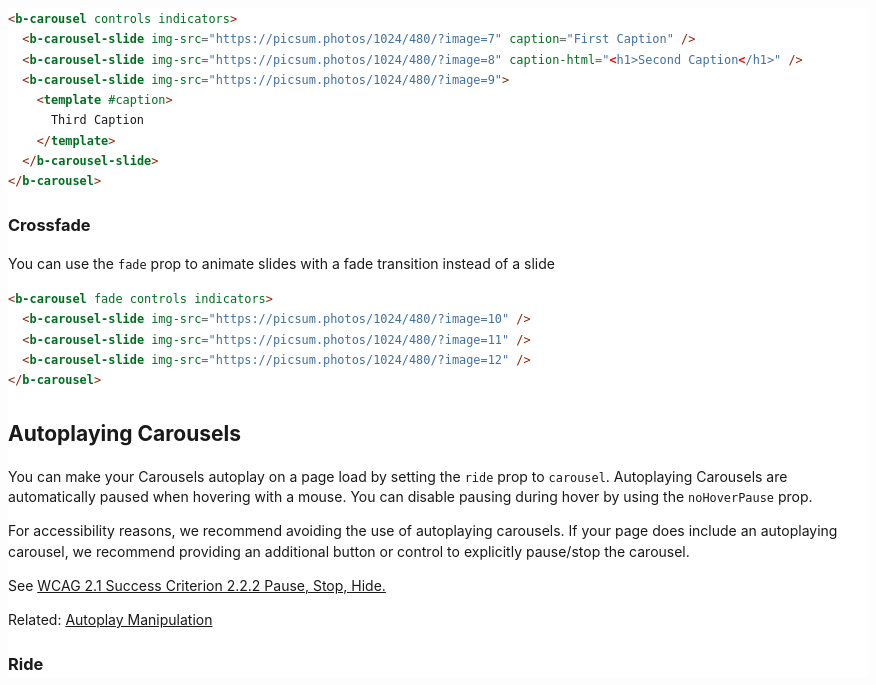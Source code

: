 ```html
<b-carousel controls indicators>
  <b-carousel-slide img-src="https://picsum.photos/1024/480/?image=7" caption="First Caption" />
  <b-carousel-slide img-src="https://picsum.photos/1024/480/?image=8" caption-html="<h1>Second Caption</h1>" />
  <b-carousel-slide img-src="https://picsum.photos/1024/480/?image=9">
    <template #caption>
      Third Caption
    </template>
  </b-carousel-slide>
</b-carousel>
```

### Crossfade

You can use the `fade` prop to animate slides with a fade transition instead of a slide

<b-carousel fade controls indicators>
  <b-carousel-slide img-src="https://picsum.photos/1024/480/?image=10" />
  <b-carousel-slide img-src="https://picsum.photos/1024/480/?image=11" />
  <b-carousel-slide img-src="https://picsum.photos/1024/480/?image=12" />
</b-carousel>

```html
<b-carousel fade controls indicators>
  <b-carousel-slide img-src="https://picsum.photos/1024/480/?image=10" />
  <b-carousel-slide img-src="https://picsum.photos/1024/480/?image=11" />
  <b-carousel-slide img-src="https://picsum.photos/1024/480/?image=12" />
</b-carousel>
```

## Autoplaying Carousels

You can make your Carousels autoplay on a page load by setting the `ride` prop to `carousel`. Autoplaying Carousels are automatically paused when hovering with a mouse. You can disable pausing during hover by using the `noHoverPause` prop.

<b-alert :model-value="true" variant="info">
For accessibility reasons, we recommend avoiding the use of autoplaying carousels. If your page does include an autoplaying carousel, we recommend providing an additional button or control to explicitly pause/stop the carousel.

See [WCAG 2.1 Success Criterion 2.2.2 Pause, Stop, Hide.](https://www.w3.org/TR/WCAG21/#pause-stop-hide)

Related: [Autoplay Manipulation](#autoplay-manipulation)
</b-alert>

### Ride

<b-carousel controls indicators ride="carousel">
  <b-carousel-slide img-src="https://picsum.photos/1024/480/?image=13" />
  <b-carousel-slide img-src="https://picsum.photos/1024/480/?image=14" />
  <b-carousel-slide img-src="https://picsum.photos/1024/480/?image=15" />
</b-carousel>
